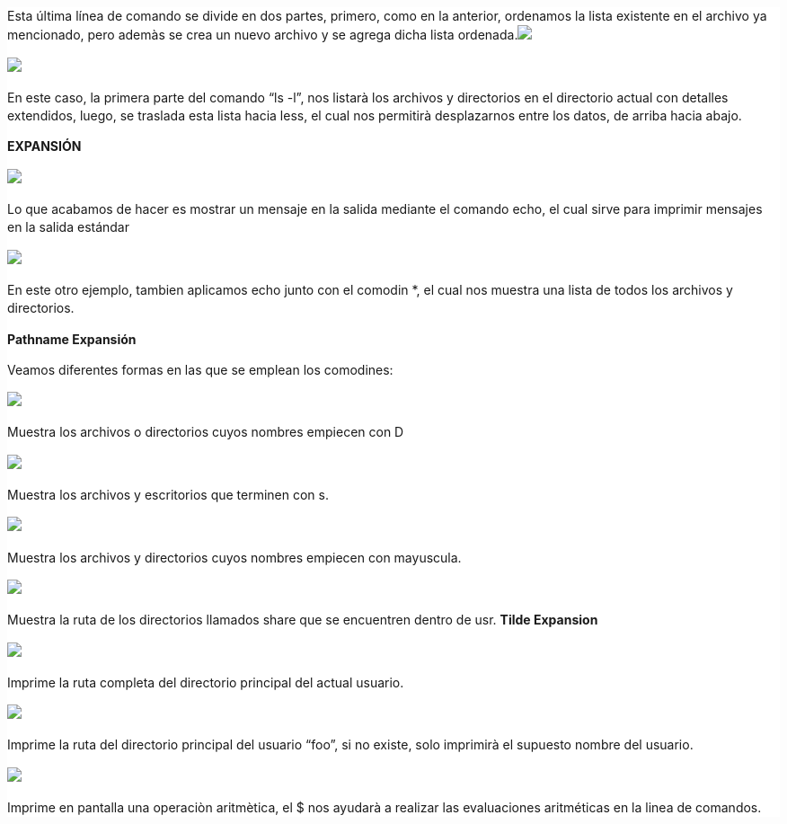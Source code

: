 Esta última línea de comando se divide en dos partes, primero, como en la anterior, ordenamos la lista existente en el archivo ya mencionado, pero ademàs se crea un nuevo archivo y se agrega dicha lista ordenada.![](Aspose.Words.262015e2-4d3a-4a8f-91ba-6402131e8980.018.jpeg)

![](https://github.com/gcdavidq/Gian_Quezada_CDyR/blob/main/ACTIVIDAD_LINUX/Images/Aspose.Words.262015e2-4d3a-4a8f-91ba-6402131e8980.019.png)

En este caso, la primera parte del comando “ls -l”, nos listarà los archivos y directorios en el directorio actual con detalles extendidos, luego, se traslada esta lista hacia less, el cual nos permitirà desplazarnos entre los datos, de arriba hacia abajo.

**EXPANSIÓN**

![](https://github.com/gcdavidq/Gian_Quezada_CDyR/blob/main/ACTIVIDAD_LINUX/Images/Aspose.Words.262015e2-4d3a-4a8f-91ba-6402131e8980.020.jpeg)

Lo que acabamos de hacer es mostrar un mensaje en la salida mediante el comando echo, el cual sirve para imprimir mensajes en la salida estándar

![](https://github.com/gcdavidq/Gian_Quezada_CDyR/blob/main/ACTIVIDAD_LINUX/Images/Aspose.Words.262015e2-4d3a-4a8f-91ba-6402131e8980.021.jpeg)

En este otro ejemplo, tambien aplicamos echo junto con el comodin \*, el cual nos muestra una lista de todos los archivos y directorios.

**Pathname Expansión**

Veamos diferentes formas en las que se emplean los comodines:

![](https://github.com/gcdavidq/Gian_Quezada_CDyR/blob/main/ACTIVIDAD_LINUX/Images/Aspose.Words.262015e2-4d3a-4a8f-91ba-6402131e8980.022.jpeg)

Muestra los archivos o directorios cuyos nombres empiecen con D

![](https://github.com/gcdavidq/Gian_Quezada_CDyR/blob/main/ACTIVIDAD_LINUX/Images/Aspose.Words.262015e2-4d3a-4a8f-91ba-6402131e8980.023.jpeg)

Muestra los archivos y escritorios que terminen con s.

![](https://github.com/gcdavidq/Gian_Quezada_CDyR/blob/main/ACTIVIDAD_LINUX/Images/Aspose.Words.262015e2-4d3a-4a8f-91ba-6402131e8980.024.jpeg)

Muestra los archivos y directorios cuyos nombres empiecen con mayuscula.

![](https://github.com/gcdavidq/Gian_Quezada_CDyR/blob/main/ACTIVIDAD_LINUX/Images/Aspose.Words.262015e2-4d3a-4a8f-91ba-6402131e8980.025.jpeg)

Muestra la ruta de los directorios llamados share que se encuentren dentro de usr. **Tilde Expansion**

![](https://github.com/gcdavidq/Gian_Quezada_CDyR/blob/main/ACTIVIDAD_LINUX/Images/Aspose.Words.262015e2-4d3a-4a8f-91ba-6402131e8980.026.jpeg)

Imprime la ruta completa del directorio principal del actual usuario.

![](https://github.com/gcdavidq/Gian_Quezada_CDyR/blob/main/ACTIVIDAD_LINUX/Images/Aspose.Words.262015e2-4d3a-4a8f-91ba-6402131e8980.027.jpeg)

Imprime la ruta del directorio principal del usuario “foo”, si no existe, solo imprimirà el supuesto nombre del usuario.

![](https://github.com/gcdavidq/Gian_Quezada_CDyR/blob/main/ACTIVIDAD_LINUX/Images/Aspose.Words.262015e2-4d3a-4a8f-91ba-6402131e8980.028.jpeg)

Imprime en pantalla una operaciòn aritmètica, el $ nos ayudarà a realizar las evaluaciones aritméticas en la linea de comandos.
